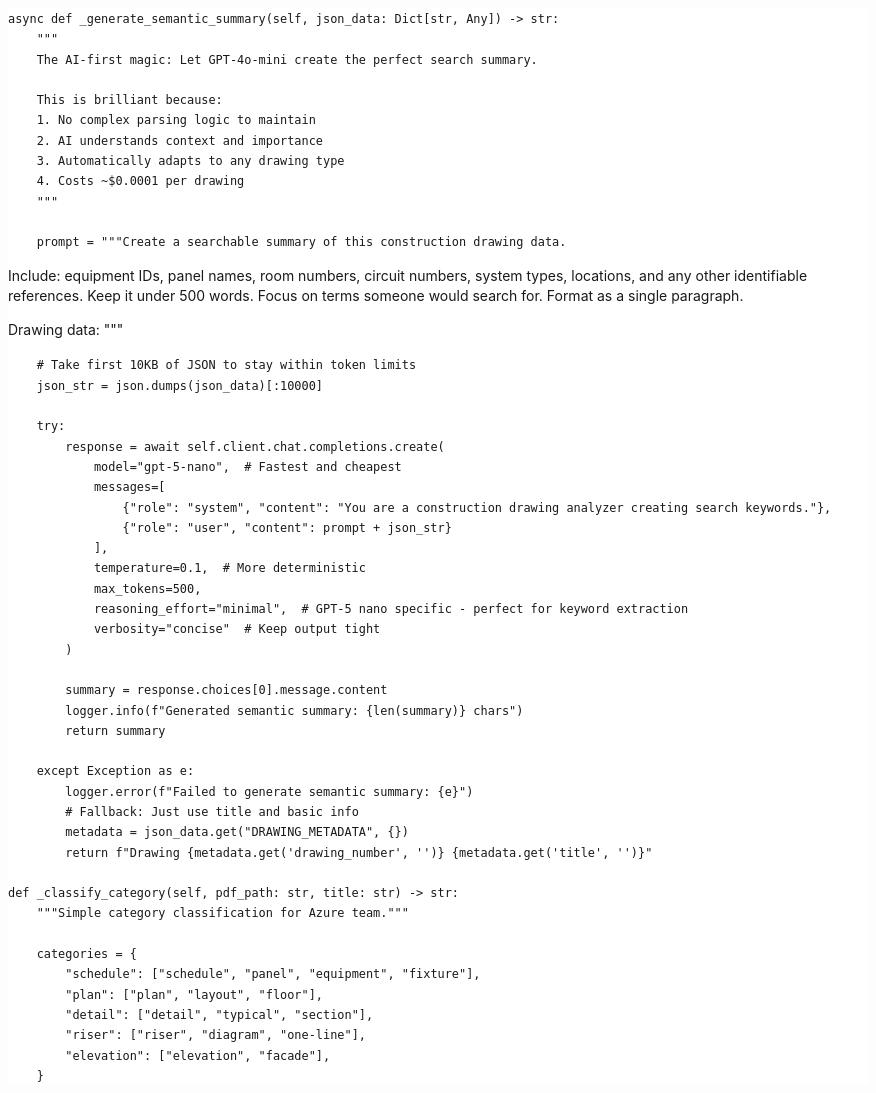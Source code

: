     async def _generate_semantic_summary(self, json_data: Dict[str, Any]) -> str:
        """
        The AI-first magic: Let GPT-4o-mini create the perfect search summary.
        
        This is brilliant because:
        1. No complex parsing logic to maintain
        2. AI understands context and importance
        3. Automatically adapts to any drawing type
        4. Costs ~$0.0001 per drawing
        """
        
        prompt = """Create a searchable summary of this construction drawing data.
Include: equipment IDs, panel names, room numbers, circuit numbers, system types,
locations, and any other identifiable references. Keep it under 500 words.
Focus on terms someone would search for. Format as a single paragraph.

Drawing data:
"""
        
        # Take first 10KB of JSON to stay within token limits
        json_str = json.dumps(json_data)[:10000]
        
        try:
            response = await self.client.chat.completions.create(
                model="gpt-5-nano",  # Fastest and cheapest
                messages=[
                    {"role": "system", "content": "You are a construction drawing analyzer creating search keywords."},
                    {"role": "user", "content": prompt + json_str}
                ],
                temperature=0.1,  # More deterministic
                max_tokens=500,
                reasoning_effort="minimal",  # GPT-5 nano specific - perfect for keyword extraction
                verbosity="concise"  # Keep output tight
            )
            
            summary = response.choices[0].message.content
            logger.info(f"Generated semantic summary: {len(summary)} chars")
            return summary
            
        except Exception as e:
            logger.error(f"Failed to generate semantic summary: {e}")
            # Fallback: Just use title and basic info
            metadata = json_data.get("DRAWING_METADATA", {})
            return f"Drawing {metadata.get('drawing_number', '')} {metadata.get('title', '')}"
    
    def _classify_category(self, pdf_path: str, title: str) -> str:
        """Simple category classification for Azure team."""
        
        categories = {
            "schedule": ["schedule", "panel", "equipment", "fixture"],
            "plan": ["plan", "layout", "floor"],
            "detail": ["detail", "typical", "section"],
            "riser": ["riser", "diagram", "one-line"],
            "elevation": ["elevation", "facade"],
        }
        